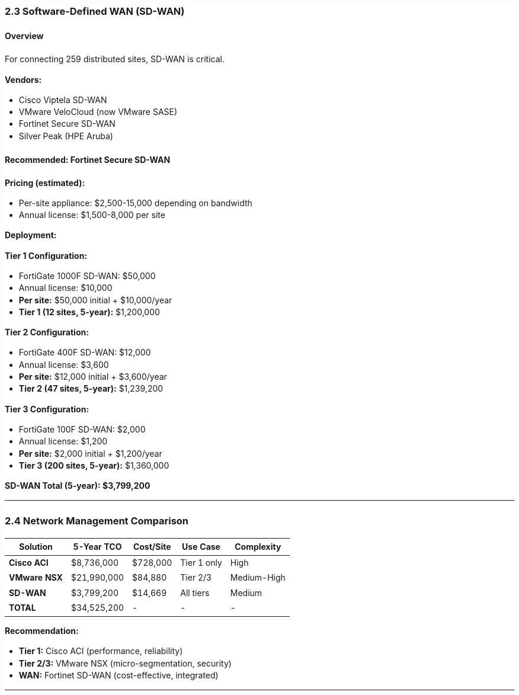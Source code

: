 ### 2.3 Software-Defined WAN (SD-WAN)

#### Overview
For connecting 259 distributed sites, SD-WAN is critical.

**Vendors:**
- Cisco Viptela SD-WAN
- VMware VeloCloud (now VMware SASE)
- Fortinet Secure SD-WAN
- Silver Peak (HPE Aruba)

#### Recommended: Fortinet Secure SD-WAN

**Pricing (estimated):**
- Per-site appliance: $2,500-15,000 depending on bandwidth
- Annual license: $1,500-8,000 per site

**Deployment:**

**Tier 1 Configuration:**
- FortiGate 1000F SD-WAN: $50,000
- Annual license: $10,000
- **Per site:** $50,000 initial + $10,000/year
- **Tier 1 (12 sites, 5-year):** $1,200,000

**Tier 2 Configuration:**
- FortiGate 400F SD-WAN: $12,000
- Annual license: $3,600
- **Per site:** $12,000 initial + $3,600/year
- **Tier 2 (47 sites, 5-year):** $1,239,200

**Tier 3 Configuration:**
- FortiGate 100F SD-WAN: $2,000
- Annual license: $1,200
- **Per site:** $2,000 initial + $1,200/year
- **Tier 3 (200 sites, 5-year):** $1,360,000

**SD-WAN Total (5-year): $3,799,200**

---

### 2.4 Network Management Comparison

| Solution | 5-Year TCO | Cost/Site | Use Case | Complexity |
|----------|------------|-----------|----------|------------|
| **Cisco ACI** | $8,736,000 | $728,000 | Tier 1 only | High |
| **VMware NSX** | $21,990,000 | $84,880 | Tier 2/3 | Medium-High |
| **SD-WAN** | $3,799,200 | $14,669 | All tiers | Medium |
| **TOTAL** | $34,525,200 | - | - | - |

**Recommendation:**
- **Tier 1:** Cisco ACI (performance, reliability)
- **Tier 2/3:** VMware NSX (micro-segmentation, security)
- **WAN:** Fortinet SD-WAN (cost-effective, integrated)

---